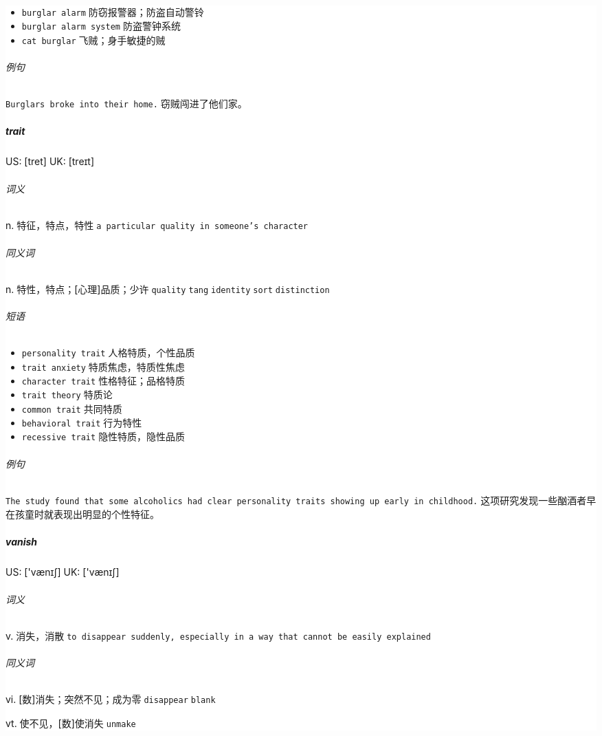 - `burglar alarm` 防窃报警器；防盗自动警铃
- `burglar alarm system` 防盗警钟系统
- `cat burglar` 飞贼；身手敏捷的贼

###### 例句

`Burglars broke into their home.`
窃贼闯进了他们家。


##### trait

US: [tret]
UK: [treɪt]

###### 词义

n. 特征，特点，特性
`a particular quality in someone’s character`

###### 同义词

n. 特性，特点；[心理]品质；少许
`quality` `tang` `identity` `sort` `distinction`


###### 短语

- `personality trait` 人格特质，个性品质
- `trait anxiety` 特质焦虑，特质性焦虑
- `character trait` 性格特征；品格特质
- `trait theory` 特质论
- `common trait` 共同特质
- `behavioral trait` 行为特性
- `recessive trait` 隐性特质，隐性品质

###### 例句

`The study found that some alcoholics had clear personality traits showing up early in childhood.`
这项研究发现一些酗酒者早在孩童时就表现出明显的个性特征。


##### vanish

US: ['vænɪʃ]
UK: ['vænɪʃ]

###### 词义

v. 消失，消散
`to disappear suddenly, especially in a way that cannot be easily explained`

###### 同义词

vi. [数]消失；突然不见；成为零
`disappear` `blank`

vt. 使不见，[数]使消失
`unmake`
